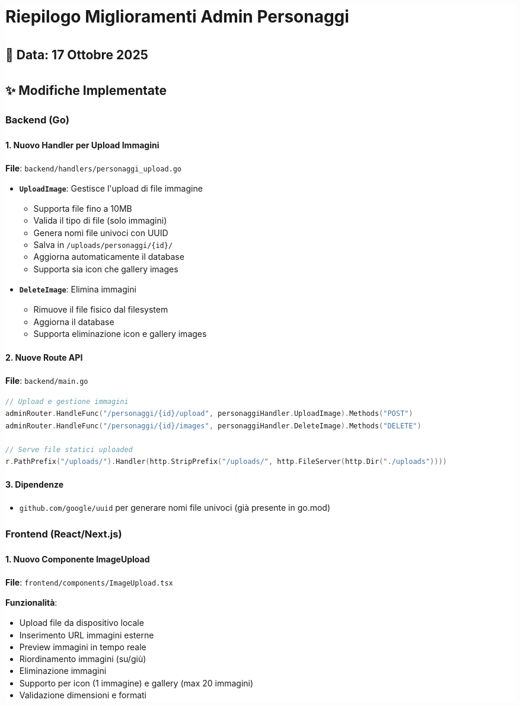 # Riepilogo Miglioramenti Admin Personaggi

## 📅 Data: 17 Ottobre 2025

## ✨ Modifiche Implementate

### Backend (Go)

#### 1. Nuovo Handler per Upload Immagini
**File**: `backend/handlers/personaggi_upload.go`

- **`UploadImage`**: Gestisce l'upload di file immagine
  - Supporta file fino a 10MB
  - Valida il tipo di file (solo immagini)
  - Genera nomi file univoci con UUID
  - Salva in `/uploads/personaggi/{id}/`
  - Aggiorna automaticamente il database
  - Supporta sia icon che gallery images

- **`DeleteImage`**: Elimina immagini
  - Rimuove il file fisico dal filesystem
  - Aggiorna il database
  - Supporta eliminazione icon e gallery images

#### 2. Nuove Route API
**File**: `backend/main.go`

```go
// Upload e gestione immagini
adminRouter.HandleFunc("/personaggi/{id}/upload", personaggiHandler.UploadImage).Methods("POST")
adminRouter.HandleFunc("/personaggi/{id}/images", personaggiHandler.DeleteImage).Methods("DELETE")

// Serve file statici uploaded
r.PathPrefix("/uploads/").Handler(http.StripPrefix("/uploads/", http.FileServer(http.Dir("./uploads"))))
```

#### 3. Dipendenze
- `github.com/google/uuid` per generare nomi file univoci (già presente in go.mod)

### Frontend (React/Next.js)

#### 1. Nuovo Componente ImageUpload
**File**: `frontend/components/ImageUpload.tsx`

**Funzionalità**:
- Upload file da dispositivo locale
- Inserimento URL immagini esterne
- Preview immagini in tempo reale
- Riordinamento immagini (su/giù)
- Eliminazione immagini
- Supporto per icon (1 immagine) e gallery (max 20 immagini)
- Validazione dimensioni e formati
